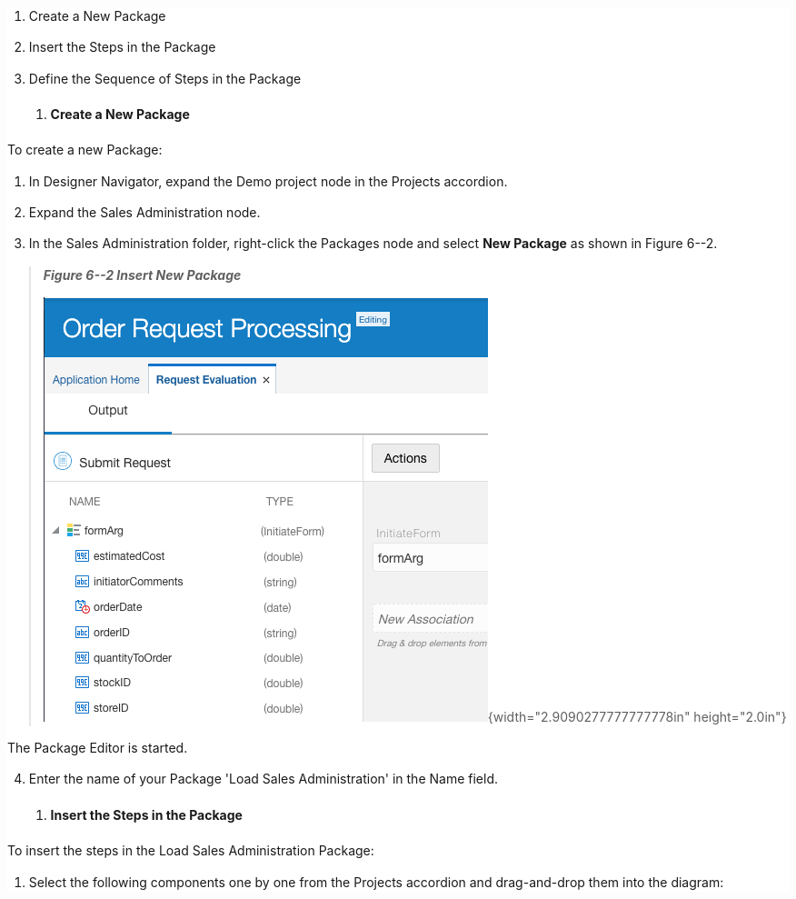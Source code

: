 1.  Create a New Package

2.  Insert the Steps in the Package

3.  Define the Sequence of Steps in the Package

    1.  #### Create a New Package

To create a new Package:

1.  In Designer Navigator, expand the Demo project node in the Projects
    accordion.

2.  Expand the Sales Administration node.

3.  In the Sales Administration folder, right-click the Packages node
    and select **New Package** as shown in Figure 6--2.

> ***Figure 6--2 Insert New Package***
>
> ![](media/image59.png){width="2.9090277777777778in" height="2.0in"}

The Package Editor is started.

4.  Enter the name of your Package 'Load Sales Administration' in the
    Name field.

    1.  #### Insert the Steps in the Package

To insert the steps in the Load Sales Administration Package:

1.  Select the following components one by one from the Projects
    accordion and drag-and-drop them into the diagram:
